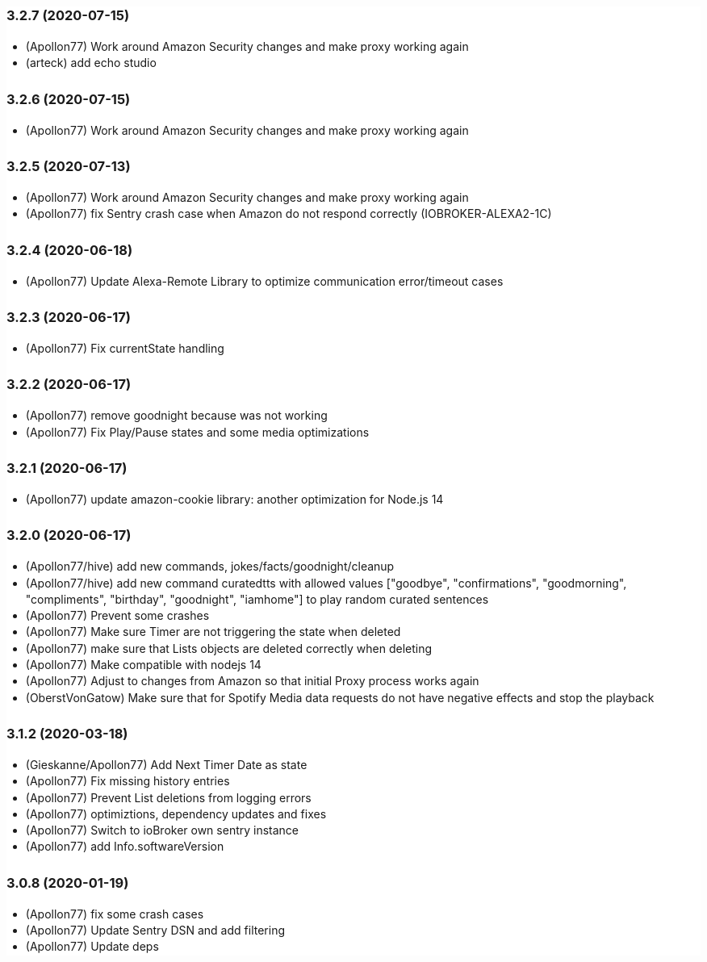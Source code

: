 ### 3.2.7 (2020-07-15)
* (Apollon77) Work around Amazon Security changes and make proxy working again
* (arteck) add echo studio

### 3.2.6 (2020-07-15)
* (Apollon77) Work around Amazon Security changes and make proxy working again

### 3.2.5 (2020-07-13)
* (Apollon77) Work around Amazon Security changes and make proxy working again 
* (Apollon77) fix Sentry crash case when Amazon do not respond correctly (IOBROKER-ALEXA2-1C)

### 3.2.4 (2020-06-18)
* (Apollon77) Update Alexa-Remote Library to optimize communication error/timeout cases

### 3.2.3 (2020-06-17)
* (Apollon77) Fix currentState handling

### 3.2.2 (2020-06-17)
* (Apollon77) remove goodnight because was not working
* (Apollon77) Fix Play/Pause states and some media optimizations

### 3.2.1 (2020-06-17)
* (Apollon77) update amazon-cookie library: another optimization for Node.js 14

### 3.2.0 (2020-06-17)
* (Apollon77/hive) add new commands, jokes/facts/goodnight/cleanup
* (Apollon77/hive) add new command curatedtts with allowed values ["goodbye", "confirmations", "goodmorning", "compliments", "birthday", "goodnight", "iamhome"] to play random curated sentences
* (Apollon77) Prevent some crashes
* (Apollon77) Make sure Timer are not triggering the state when deleted
* (Apollon77) make sure that Lists objects are deleted correctly when deleting
* (Apollon77) Make compatible with nodejs 14
* (Apollon77) Adjust to changes from Amazon so that initial Proxy process works again
* (OberstVonGatow) Make sure that for Spotify Media data requests do not have negative effects and stop the playback

### 3.1.2 (2020-03-18)
* (Gieskanne/Apollon77) Add Next Timer Date as state
* (Apollon77) Fix missing history entries
* (Apollon77) Prevent List deletions from logging errors
* (Apollon77) optimiztions, dependency updates and fixes
* (Apollon77) Switch to ioBroker own sentry instance
* (Apollon77) add Info.softwareVersion

### 3.0.8 (2020-01-19)
* (Apollon77) fix some crash cases
* (Apollon77) Update Sentry DSN and add filtering
* (Apollon77) Update deps
